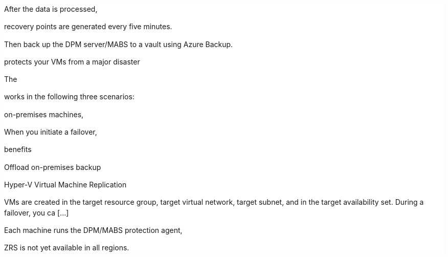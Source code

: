 
After the data is processed, 





recovery points are generated every five minutes. 





Then back up the DPM server/MABS to a vault using Azure Backup.





protects your VMs from a major disaster 





The 





works in the following three scenarios:





on-premises machines, 





When you initiate a failover, 





benefits





Offload on-premises backup





Hyper-V Virtual Machine Replication





VMs are created in the target resource group, target virtual network, target subnet, and in the target availability set. During a failover, you ca [...]





Each machine runs the DPM/MABS protection agent, 





ZRS is not yet available in all regions.
